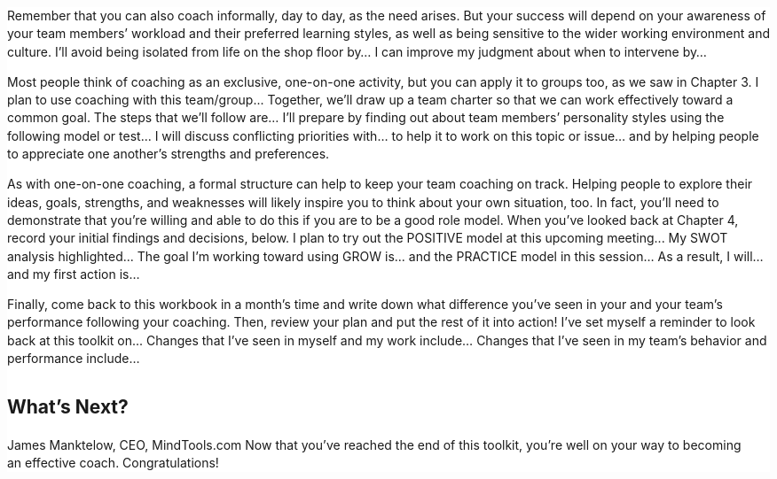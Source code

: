 Remember that you can also coach informally,
day to day, as the need arises. But your success
will depend on your awareness of your team
members’ workload and their preferred learning
styles, as well as being sensitive to the wider
working environment and culture.
I’ll avoid being isolated from life on the shop floor by…
I can improve my judgment about when to intervene by…

Most people think of coaching as an exclusive,
one-on-one activity, but you can apply it to groups
too, as we saw in Chapter 3.
I plan to use coaching with this team/group...
Together, we’ll draw up a team charter so that we can work effectively toward a common goal. The steps that
we’ll follow are…
I’ll prepare by finding out about team members’ personality styles using the following model or test...
I will discuss conflicting priorities with…
to help it to work on this topic or issue…
and by helping people to appreciate one another’s strengths and preferences.

As with one-on-one coaching, a formal structure
can help to keep your team coaching on track.
Helping people to explore their ideas, goals,
strengths, and weaknesses will likely inspire you
to think about your own situation, too. In fact, you’ll
need to demonstrate that you’re willing and able
to do this if you are to be a good role model. When
you’ve looked back at Chapter 4, record your
initial findings and decisions, below.
I plan to try out the POSITIVE model at this upcoming meeting...
My SWOT analysis highlighted...
The goal I’m working toward using GROW is...
and the PRACTICE model in this session…
As a result, I will…
and my first action is…

Finally, come back to this workbook in a month’s
time and write down what difference you’ve seen
in your and your team’s performance following
your coaching. Then, review your plan and put the
rest of it into action!
I’ve set myself a reminder to look back at this toolkit on...
Changes that I’ve seen in myself and my work include…
Changes that I’ve seen in my team’s behavior and performance include…

## What’s Next?


James Manktelow,
CEO, MindTools.com
Now that you’ve reached the end of this
toolkit, you’re well on your way to becoming
an effective coach. Congratulations!
